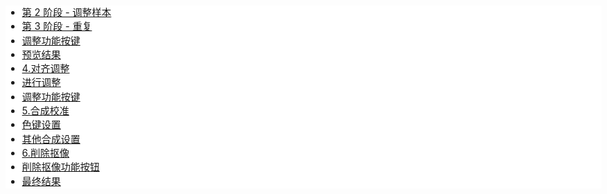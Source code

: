 -   [第 2 阶段 - 调整样本](/documentation/zh-cn/unreal-engine/how-to-use-the-mixed-reality-capture-calibration-tool-in-unreal-engine#%E7%AC%AC2%E9%98%B6%E6%AE%B5-%E8%B0%83%E6%95%B4%E6%A0%B7%E6%9C%AC)
-   [第 3 阶段 - 重复](/documentation/zh-cn/unreal-engine/how-to-use-the-mixed-reality-capture-calibration-tool-in-unreal-engine#%E7%AC%AC3%E9%98%B6%E6%AE%B5-%E9%87%8D%E5%A4%8D)
-   [调整功能按键](/documentation/zh-cn/unreal-engine/how-to-use-the-mixed-reality-capture-calibration-tool-in-unreal-engine#%E8%B0%83%E6%95%B4%E5%8A%9F%E8%83%BD%E6%8C%89%E9%94%AE)
-   [预览结果](/documentation/zh-cn/unreal-engine/how-to-use-the-mixed-reality-capture-calibration-tool-in-unreal-engine#%E9%A2%84%E8%A7%88%E7%BB%93%E6%9E%9C)
-   [4.对齐调整](/documentation/zh-cn/unreal-engine/how-to-use-the-mixed-reality-capture-calibration-tool-in-unreal-engine#4%E5%AF%B9%E9%BD%90%E8%B0%83%E6%95%B4)
-   [进行调整](/documentation/zh-cn/unreal-engine/how-to-use-the-mixed-reality-capture-calibration-tool-in-unreal-engine#%E8%BF%9B%E8%A1%8C%E8%B0%83%E6%95%B4)
-   [调整功能按键](/documentation/zh-cn/unreal-engine/how-to-use-the-mixed-reality-capture-calibration-tool-in-unreal-engine#%E8%B0%83%E6%95%B4%E5%8A%9F%E8%83%BD%E6%8C%89%E9%94%AE-2)
-   [5.合成校准](/documentation/zh-cn/unreal-engine/how-to-use-the-mixed-reality-capture-calibration-tool-in-unreal-engine#5%E5%90%88%E6%88%90%E6%A0%A1%E5%87%86)
-   [色键设置](/documentation/zh-cn/unreal-engine/how-to-use-the-mixed-reality-capture-calibration-tool-in-unreal-engine#%E8%89%B2%E9%94%AE%E8%AE%BE%E7%BD%AE)
-   [其他合成设置](/documentation/zh-cn/unreal-engine/how-to-use-the-mixed-reality-capture-calibration-tool-in-unreal-engine#%E5%85%B6%E4%BB%96%E5%90%88%E6%88%90%E8%AE%BE%E7%BD%AE)
-   [6.削除抠像](/documentation/zh-cn/unreal-engine/how-to-use-the-mixed-reality-capture-calibration-tool-in-unreal-engine#6%E5%89%8A%E9%99%A4%E6%8A%A0%E5%83%8F)
-   [削除抠像功能按钮](/documentation/zh-cn/unreal-engine/how-to-use-the-mixed-reality-capture-calibration-tool-in-unreal-engine#%E5%89%8A%E9%99%A4%E6%8A%A0%E5%83%8F%E5%8A%9F%E8%83%BD%E6%8C%89%E9%92%AE)
-   [最终结果](/documentation/zh-cn/unreal-engine/how-to-use-the-mixed-reality-capture-calibration-tool-in-unreal-engine#%E6%9C%80%E7%BB%88%E7%BB%93%E6%9E%9C)
